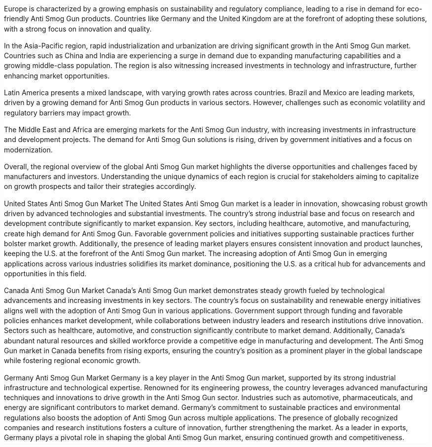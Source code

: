 Europe is characterized by a growing emphasis on sustainability and regulatory compliance, leading to a rise in demand for eco-friendly Anti Smog Gun products. Countries like Germany and the United Kingdom are at the forefront of adopting these solutions, with a strong focus on innovation and quality.

In the Asia-Pacific region, rapid industrialization and urbanization are driving significant growth in the Anti Smog Gun market. Countries such as China and India are experiencing a surge in demand due to expanding manufacturing capabilities and a growing middle-class population. The region is also witnessing increased investments in technology and infrastructure, further enhancing market opportunities.

Latin America presents a mixed landscape, with varying growth rates across countries. Brazil and Mexico are leading markets, driven by a growing demand for Anti Smog Gun products in various sectors. However, challenges such as economic volatility and regulatory barriers may impact growth.

The Middle East and Africa are emerging markets for the Anti Smog Gun industry, with increasing investments in infrastructure and development projects. The demand for Anti Smog Gun solutions is rising, driven by government initiatives and a focus on modernization.

Overall, the regional overview of the global Anti Smog Gun market highlights the diverse opportunities and challenges faced by manufacturers and investors. Understanding the unique dynamics of each region is crucial for stakeholders aiming to capitalize on growth prospects and tailor their strategies accordingly.

United States Anti Smog Gun Market
The United States Anti Smog Gun market is a leader in innovation, showcasing robust growth driven by advanced technologies and substantial investments. The country’s strong industrial base and focus on research and development contribute significantly to market expansion. Key sectors, including healthcare, automotive, and manufacturing, create high demand for Anti Smog Gun. Favorable government policies and initiatives supporting sustainable practices further bolster market growth. Additionally, the presence of leading market players ensures consistent innovation and product launches, keeping the U.S. at the forefront of the Anti Smog Gun market. The increasing adoption of Anti Smog Gun in emerging applications across various industries solidifies its market dominance, positioning the U.S. as a critical hub for advancements and opportunities in this field.

Canada Anti Smog Gun Market
Canada’s Anti Smog Gun market demonstrates steady growth fueled by technological advancements and increasing investments in key sectors. The country’s focus on sustainability and renewable energy initiatives aligns well with the adoption of Anti Smog Gun in various applications. Government support through funding and favorable policies enhances market development, while collaborations between industry leaders and research institutions drive innovation. Sectors such as healthcare, automotive, and construction significantly contribute to market demand. Additionally, Canada’s abundant natural resources and skilled workforce provide a competitive edge in manufacturing and development. The Anti Smog Gun market in Canada benefits from rising exports, ensuring the country’s position as a prominent player in the global landscape while fostering regional economic growth.

Germany Anti Smog Gun Market
Germany is a key player in the Anti Smog Gun market, supported by its strong industrial infrastructure and technological expertise. Renowned for its engineering prowess, the country leverages advanced manufacturing techniques and innovations to drive growth in the Anti Smog Gun sector. Industries such as automotive, pharmaceuticals, and energy are significant contributors to market demand. Germany’s commitment to sustainable practices and environmental regulations also boosts the adoption of Anti Smog Gun across multiple applications. The presence of globally recognized companies and research institutions fosters a culture of innovation, further strengthening the market. As a leader in exports, Germany plays a pivotal role in shaping the global Anti Smog Gun market, ensuring continued growth and competitiveness.
